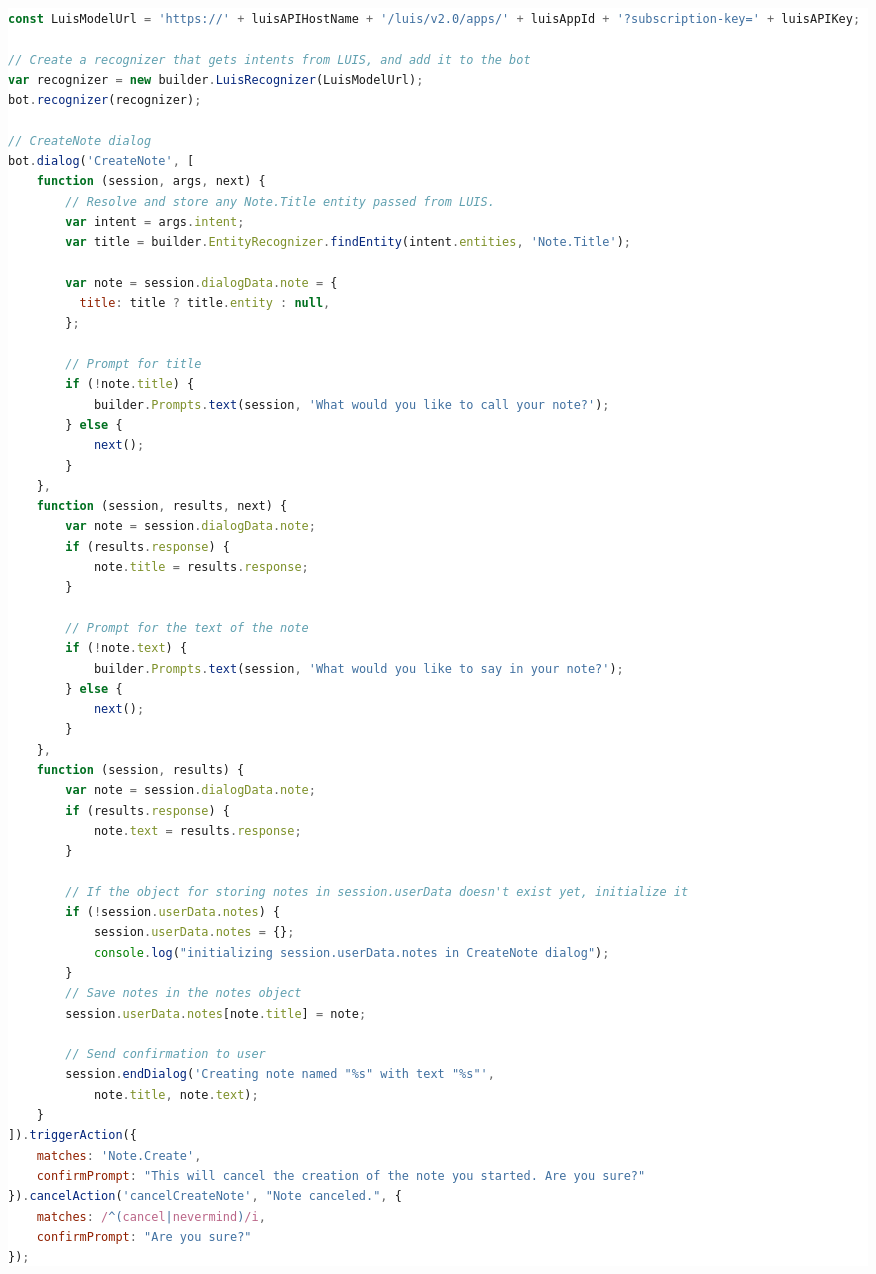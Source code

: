 ```javascript
const LuisModelUrl = 'https://' + luisAPIHostName + '/luis/v2.0/apps/' + luisAppId + '?subscription-key=' + luisAPIKey;

// Create a recognizer that gets intents from LUIS, and add it to the bot
var recognizer = new builder.LuisRecognizer(LuisModelUrl);
bot.recognizer(recognizer);

// CreateNote dialog
bot.dialog('CreateNote', [
    function (session, args, next) {
        // Resolve and store any Note.Title entity passed from LUIS.
        var intent = args.intent;
        var title = builder.EntityRecognizer.findEntity(intent.entities, 'Note.Title');

        var note = session.dialogData.note = {
          title: title ? title.entity : null,
        };
        
        // Prompt for title
        if (!note.title) {
            builder.Prompts.text(session, 'What would you like to call your note?');
        } else {
            next();
        }
    },
    function (session, results, next) {
        var note = session.dialogData.note;
        if (results.response) {
            note.title = results.response;
        }

        // Prompt for the text of the note
        if (!note.text) {
            builder.Prompts.text(session, 'What would you like to say in your note?');
        } else {
            next();
        }
    },
    function (session, results) {
        var note = session.dialogData.note;
        if (results.response) {
            note.text = results.response;
        }
        
        // If the object for storing notes in session.userData doesn't exist yet, initialize it
        if (!session.userData.notes) {
            session.userData.notes = {};
            console.log("initializing session.userData.notes in CreateNote dialog");
        }
        // Save notes in the notes object
        session.userData.notes[note.title] = note;

        // Send confirmation to user
        session.endDialog('Creating note named "%s" with text "%s"',
            note.title, note.text);
    }
]).triggerAction({ 
    matches: 'Note.Create',
    confirmPrompt: "This will cancel the creation of the note you started. Are you sure?" 
}).cancelAction('cancelCreateNote', "Note canceled.", {
    matches: /^(cancel|nevermind)/i,
    confirmPrompt: "Are you sure?"
});
```

[LUIS]: https://www.luis.ai/
[intentDialog]: https://docs.botframework.com/en-us/node/builder/chat-reference/classes/_botbuilder_d_.intentdialog.html
[intentDialog_matches]: https://docs.botframework.com/en-us/node/builder/chat-reference/classes/_botbuilder_d_.intentdialog.html#matches 
[NotesSample]: https://github.com/Microsoft/BotFramework-Samples/tree/master/docs-samples/Node/basics-naturalLanguage
[triggerAction]: https://docs.botframework.com/en-us/node/builder/chat-reference/classes/_botbuilder_d_.dialog.html#triggeraction
[confirmPrompt]: https://docs.botframework.com/en-us/node/builder/chat-reference/interfaces/_botbuilder_d_.itriggeractionoptions.html#confirmprompt
[waterfall]: bot-builder-nodejs-dialog-manage-conversation-flow.md#manage-conversation-flow-with-a-waterfall
[session_userData]: https://docs.botframework.com/en-us/node/builder/chat-reference/classes/_botbuilder_d_.session.html#userdata
[EntityRecognizer_findEntity]: https://docs.botframework.com/en-us/node/builder/chat-reference/classes/_botbuilder_d_.entityrecognizer.html#findentity
[matches]: https://docs.botframework.com/en-us/node/builder/chat-reference/interfaces/_botbuilder_d_.itriggeractionoptions.html#matches
[LUISAzureDocs]: /azure/cognitive-services/LUIS/Home
[Dialog]: https://docs.botframework.com/en-us/node/builder/chat-reference/classes/_botbuilder_d_.dialog.html
[IntentRecognizerSetOptions]: https://docs.botframework.com/en-us/node/builder/chat-reference/interfaces/_botbuilder_d_.iintentrecognizersetoptions.html
[LuisRecognizer]: https://docs.botframework.com/en-us/node/builder/chat-reference/classes/_botbuilder_d_.luisrecognizer
[LUISConcepts]: https://docs.botframework.com/en-us/node/builder/guides/understanding-natural-language/
[DisambiguationSample]: https://github.com/Microsoft/BotBuilder/tree/master/Node/examples/feature-onDisambiguateRoute
[IDisambiguateRouteHandler]: https://docs.botframework.com/en-us/node/builder/chat-reference/interfaces/_botbuilder_d_.idisambiguateroutehandler.html
[RegExpRecognizer]: https://docs.botframework.com/en-us/node/builder/chat-reference/classes/_botbuilder_d_.regexprecognizer.html
[AlarmBot]: https://github.com/Microsoft/BotBuilder/blob/master/Node/examples/basics-naturalLanguage/app.js
[LUISBotSample]: https://github.com/Microsoft/BotBuilder-Samples/tree/master/Node/intelligence-LUIS
[UniversalBot]: https://docs.botframework.com/en-us/node/builder/chat-reference/classes/_botbuilder_d_.universalbot.html